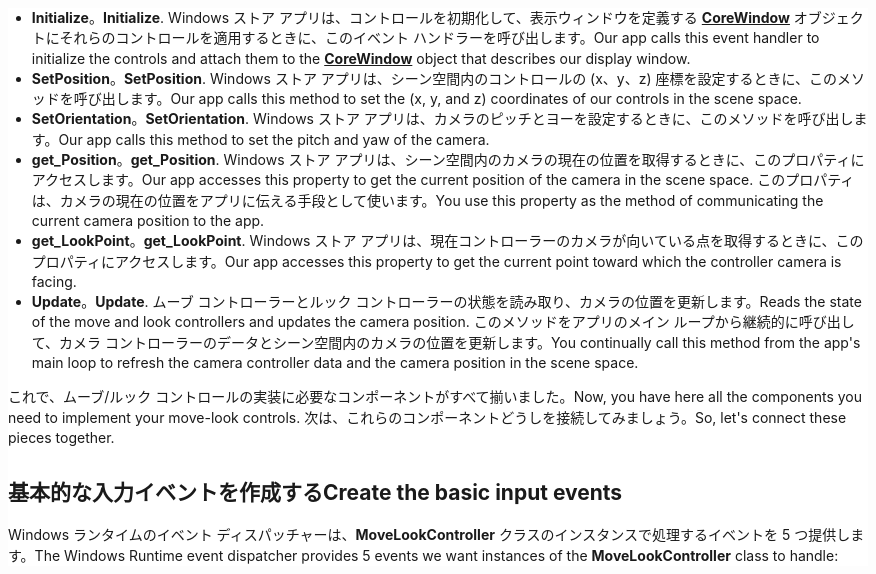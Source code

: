 -   <span data-ttu-id="918e7-169">**Initialize**。</span><span class="sxs-lookup"><span data-stu-id="918e7-169">**Initialize**.</span></span> <span data-ttu-id="918e7-170">Windows ストア アプリは、コントロールを初期化して、表示ウィンドウを定義する [**CoreWindow**](https://msdn.microsoft.com/library/windows/apps/br208225) オブジェクトにそれらのコントロールを適用するときに、このイベント ハンドラーを呼び出します。</span><span class="sxs-lookup"><span data-stu-id="918e7-170">Our app calls this event handler to initialize the controls and attach them to the [**CoreWindow**](https://msdn.microsoft.com/library/windows/apps/br208225) object that describes our display window.</span></span>
-   <span data-ttu-id="918e7-171">**SetPosition**。</span><span class="sxs-lookup"><span data-stu-id="918e7-171">**SetPosition**.</span></span> <span data-ttu-id="918e7-172">Windows ストア アプリは、シーン空間内のコントロールの (x、y、z) 座標を設定するときに、このメソッドを呼び出します。</span><span class="sxs-lookup"><span data-stu-id="918e7-172">Our app calls this method to set the (x, y, and z) coordinates of our controls in the scene space.</span></span>
-   <span data-ttu-id="918e7-173">**SetOrientation**。</span><span class="sxs-lookup"><span data-stu-id="918e7-173">**SetOrientation**.</span></span> <span data-ttu-id="918e7-174">Windows ストア アプリは、カメラのピッチとヨーを設定するときに、このメソッドを呼び出します。</span><span class="sxs-lookup"><span data-stu-id="918e7-174">Our app calls this method to set the pitch and yaw of the camera.</span></span>
-   <span data-ttu-id="918e7-175">**get\_Position**。</span><span class="sxs-lookup"><span data-stu-id="918e7-175">**get\_Position**.</span></span> <span data-ttu-id="918e7-176">Windows ストア アプリは、シーン空間内のカメラの現在の位置を取得するときに、このプロパティにアクセスします。</span><span class="sxs-lookup"><span data-stu-id="918e7-176">Our app accesses this property to get the current position of the camera in the scene space.</span></span> <span data-ttu-id="918e7-177">このプロパティは、カメラの現在の位置をアプリに伝える手段として使います。</span><span class="sxs-lookup"><span data-stu-id="918e7-177">You use this property as the method of communicating the current camera position to the app.</span></span>
-   <span data-ttu-id="918e7-178">**get\_LookPoint**。</span><span class="sxs-lookup"><span data-stu-id="918e7-178">**get\_LookPoint**.</span></span> <span data-ttu-id="918e7-179">Windows ストア アプリは、現在コントローラーのカメラが向いている点を取得するときに、このプロパティにアクセスします。</span><span class="sxs-lookup"><span data-stu-id="918e7-179">Our app accesses this property to get the current point toward which the controller camera is facing.</span></span>
-   <span data-ttu-id="918e7-180">**Update**。</span><span class="sxs-lookup"><span data-stu-id="918e7-180">**Update**.</span></span> <span data-ttu-id="918e7-181">ムーブ コントローラーとルック コントローラーの状態を読み取り、カメラの位置を更新します。</span><span class="sxs-lookup"><span data-stu-id="918e7-181">Reads the state of the move and look controllers and updates the camera position.</span></span> <span data-ttu-id="918e7-182">このメソッドをアプリのメイン ループから継続的に呼び出して、カメラ コントローラーのデータとシーン空間内のカメラの位置を更新します。</span><span class="sxs-lookup"><span data-stu-id="918e7-182">You continually call this method from the app's main loop to refresh the camera controller data and the camera position in the scene space.</span></span>

<span data-ttu-id="918e7-183">これで、ムーブ/ルック コントロールの実装に必要なコンポーネントがすべて揃いました。</span><span class="sxs-lookup"><span data-stu-id="918e7-183">Now, you have here all the components you need to implement your move-look controls.</span></span> <span data-ttu-id="918e7-184">次は、これらのコンポーネントどうしを接続してみましょう。</span><span class="sxs-lookup"><span data-stu-id="918e7-184">So, let's connect these pieces together.</span></span>

## <a name="create-the-basic-input-events"></a><span data-ttu-id="918e7-185">基本的な入力イベントを作成する</span><span class="sxs-lookup"><span data-stu-id="918e7-185">Create the basic input events</span></span>


<span data-ttu-id="918e7-186">Windows ランタイムのイベント ディスパッチャーは、**MoveLookController** クラスのインスタンスで処理するイベントを 5 つ提供します。</span><span class="sxs-lookup"><span data-stu-id="918e7-186">The Windows Runtime event dispatcher provides 5 events we want instances of the **MoveLookController** class to handle:</span></span>
